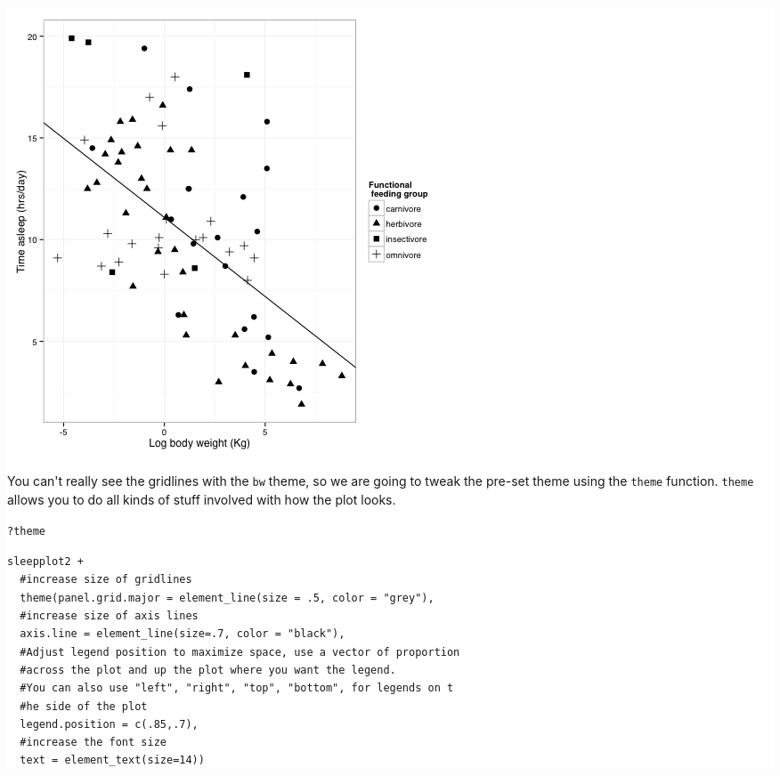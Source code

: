 ![](images/roseplot-14.png)

You can't really see the gridlines with the `bw` theme, so we are going
to tweak the pre-set theme using the `theme` function. `theme` allows
you to do all kinds of stuff involved with how the plot looks.

    ?theme

~~~~ {.r}
sleepplot2 + 
  #increase size of gridlines
  theme(panel.grid.major = element_line(size = .5, color = "grey"),
  #increase size of axis lines
  axis.line = element_line(size=.7, color = "black"),
  #Adjust legend position to maximize space, use a vector of proportion
  #across the plot and up the plot where you want the legend. 
  #You can also use "left", "right", "top", "bottom", for legends on t
  #he side of the plot
  legend.position = c(.85,.7),
  #increase the font size
  text = element_text(size=14)) 
~~~~
